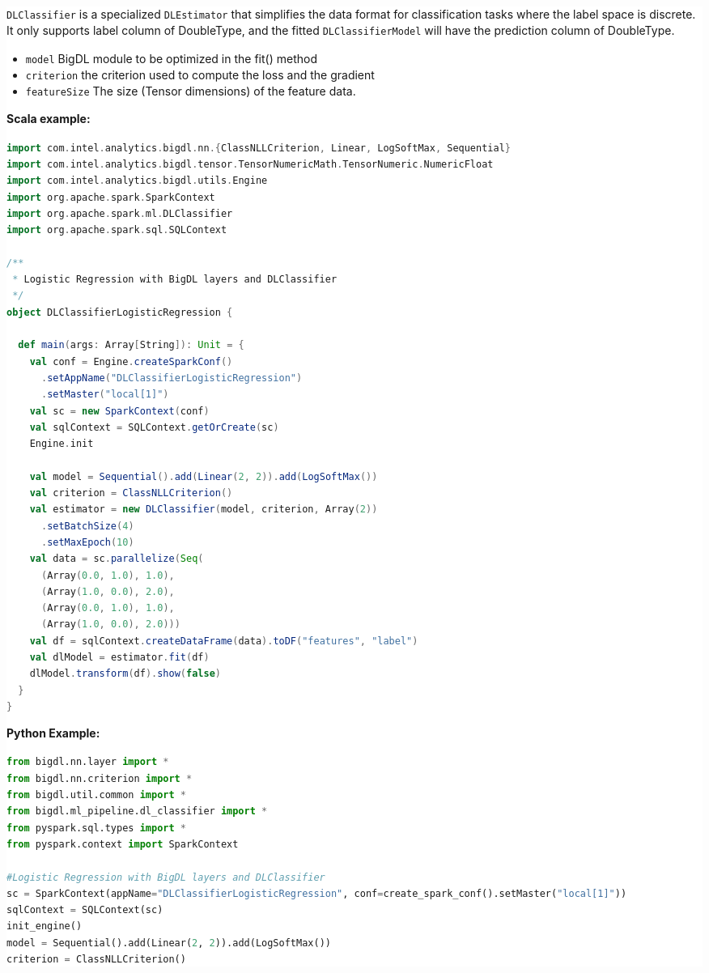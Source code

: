 `DLClassifier` is a specialized `DLEstimator` that simplifies the data format for
classification tasks where the label space is discrete. It only supports label column of DoubleType,
and the fitted
`DLClassifierModel` will have the prediction column of DoubleType.

* `model` BigDL module to be optimized in the fit() method
* `criterion` the criterion used to compute the loss and the gradient
* `featureSize` The size (Tensor dimensions) of the feature data.

**Scala example:**
```scala
import com.intel.analytics.bigdl.nn.{ClassNLLCriterion, Linear, LogSoftMax, Sequential}
import com.intel.analytics.bigdl.tensor.TensorNumericMath.TensorNumeric.NumericFloat
import com.intel.analytics.bigdl.utils.Engine
import org.apache.spark.SparkContext
import org.apache.spark.ml.DLClassifier
import org.apache.spark.sql.SQLContext

/**
 * Logistic Regression with BigDL layers and DLClassifier
 */
object DLClassifierLogisticRegression {

  def main(args: Array[String]): Unit = {
    val conf = Engine.createSparkConf()
      .setAppName("DLClassifierLogisticRegression")
      .setMaster("local[1]")
    val sc = new SparkContext(conf)
    val sqlContext = SQLContext.getOrCreate(sc)
    Engine.init

    val model = Sequential().add(Linear(2, 2)).add(LogSoftMax())
    val criterion = ClassNLLCriterion()
    val estimator = new DLClassifier(model, criterion, Array(2))
      .setBatchSize(4)
      .setMaxEpoch(10)
    val data = sc.parallelize(Seq(
      (Array(0.0, 1.0), 1.0),
      (Array(1.0, 0.0), 2.0),
      (Array(0.0, 1.0), 1.0),
      (Array(1.0, 0.0), 2.0)))
    val df = sqlContext.createDataFrame(data).toDF("features", "label")
    val dlModel = estimator.fit(df)
    dlModel.transform(df).show(false)
  }
}
```

**Python Example:**

```python
from bigdl.nn.layer import *
from bigdl.nn.criterion import *
from bigdl.util.common import *
from bigdl.ml_pipeline.dl_classifier import *
from pyspark.sql.types import *
from pyspark.context import SparkContext

#Logistic Regression with BigDL layers and DLClassifier
sc = SparkContext(appName="DLClassifierLogisticRegression", conf=create_spark_conf().setMaster("local[1]"))
sqlContext = SQLContext(sc)
init_engine()
model = Sequential().add(Linear(2, 2)).add(LogSoftMax())
criterion = ClassNLLCriterion()
```